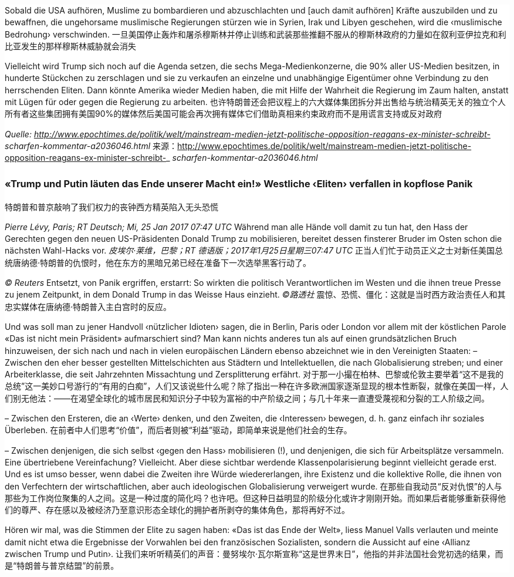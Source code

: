 Sobald die USA aufhören, Muslime zu bombardieren und abzuschlachten und [auch damit aufhören] Kräfte auszubilden und zu bewaffnen, die ungehorsame muslimische Regierungen stürzen wie in Syrien, Irak und Libyen geschehen, wird die ‹muslimische Bedrohung› verschwinden.
一旦美国停止轰炸和屠杀穆斯林并停止训练和武装那些推翻不服从的穆斯林政府的力量如在叙利亚伊拉克和利比亚发生的那样穆斯林威胁就会消失

Vielleicht wird Trump sich noch auf die Agenda setzen, die sechs Mega-Medienkonzerne, die 90% aller US-Medien besitzen, in hunderte Stückchen zu zerschlagen und sie zu verkaufen an einzelne und unabhängige Eigentümer ohne Verbindung zu den herrschenden Eliten. Dann könnte Amerika wieder Medien haben, die mit Hilfe der Wahrheit die Regierung im Zaum halten, anstatt mit Lügen für oder gegen die Regierung zu arbeiten.
也许特朗普还会把议程上的六大媒体集团拆分并出售给与统治精英无关的独立个人所有者这些集团拥有美国90%的媒体然后美国可能会再次拥有媒体它们借助真相来约束政府而不是用谎言支持或反对政府

_Quelle: http://www.epochtimes.de/politik/welt/mainstream-medien-jetzt-politische-opposition-reagans-ex-minister-schreibt-_ _scharfen-kommentar-a2036046.html_
来源：http://www.epochtimes.de/politik/welt/mainstream-medien-jetzt-politische-opposition-reagans-ex-minister-schreibt-_ _scharfen-kommentar-a2036046.html_

### «Trump und Putin läuten das Ende unserer Macht ein!» Westliche ‹Eliten› verfallen in kopflose Panik
特朗普和普京敲响了我们权力的丧钟西方精英陷入无头恐慌

_Pierre Lévy, Paris; RT Deutsch; Mi, 25 Jan 2017 07:47 UTC_ Während man alle Hände voll damit zu tun hat, den Hass der Gerechten gegen den neuen US-Präsidenten Donald Trump zu mobilisieren, bereitet dessen finsterer Bruder im Osten schon die nächsten Wahl-Hacks vor.
_皮埃尔·莱维，巴黎；RT 德语版；2017年1月25日星期三07:47 UTC_ 正当人们忙于动员正义之士对新任美国总统唐纳德·特朗普的仇恨时，他在东方的黑暗兄弟已经在准备下一次选举黑客行动了。

_© Reuters_ Entsetzt, von Panik ergriffen, erstarrt: So wirkten die politisch Verantwortlichen im Westen und die ihnen treue Presse zu jenem Zeitpunkt, in dem Donald Trump in das Weisse Haus einzieht.
_©路透社_ 震惊、恐慌、僵化：这就是当时西方政治责任人和其忠实媒体在唐纳德·特朗普入主白宫时的反应。

Und was soll man zu jener Handvoll ‹nützlicher Idioten› sagen, die in Berlin, Paris oder London vor allem mit der köstlichen Parole «Das ist nicht mein Präsident» aufmarschiert sind? Man kann nichts anderes tun als auf einen grundsätzlichen Bruch hinzuweisen, der sich nach und nach in vielen europäischen Ländern ebenso abzeichnet wie in den Vereinigten Staaten: – Zwischen den eher besser gestellten Mittelschichten aus Städtern und Intellektuellen, die nach Globalisierung streben; und einer Arbeiterklasse, die seit Jahrzehnten Missachtung und Zersplitterung erfährt.
对于那一小撮在柏林、巴黎或伦敦主要举着“这不是我的总统”这一美妙口号游行的“有用的白痴”，人们又该说些什么呢？除了指出一种在许多欧洲国家逐渐显现的根本性断裂，就像在美国一样，人们别无他法：——在渴望全球化的城市居民和知识分子中较为富裕的中产阶级之间；与几十年来一直遭受蔑视和分裂的工人阶级之间。

– Zwischen den Ersteren, die an ‹Werte› denken, und den Zweiten, die ‹Interessen› bewegen, d. h. ganz einfach ihr soziales Überleben.
在前者中人们思考“价值”，而后者则被“利益”驱动，即简单来说是他们社会的生存。

– Zwischen denjenigen, die sich selbst ‹gegen den Hass› mobilisieren (!), und denjenigen, die sich für Arbeitsplätze versammeln. Eine übertriebene Vereinfachung? Vielleicht. Aber diese sichtbar werdende Klassenpolarisierung beginnt vielleicht gerade erst. Und es ist umso besser, wenn dabei die Zweiten ihre Würde wiedererlangen, ihre Existenz und die kollektive Rolle, die ihnen von den Verfechtern der wirtschaftlichen, aber auch ideologischen Globalisierung verweigert wurde.
在那些自我动员“反对仇恨”的人与那些为工作岗位聚集的人之间。这是一种过度的简化吗？也许吧。但这种日益明显的阶级分化或许才刚刚开始。而如果后者能够重新获得他们的尊严、存在感以及被经济乃至意识形态全球化的拥护者所剥夺的集体角色，那将再好不过。

Hören wir mal, was die Stimmen der Elite zu sagen haben: «Das ist das Ende der Welt», liess Manuel Valls verlauten und meinte damit nicht etwa die Ergebnisse der Vorwahlen bei den französischen Sozialisten, sondern die Aussicht auf eine ‹Allianz zwischen Trump und Putin›.
让我们来听听精英们的声音：曼努埃尔·瓦尔斯宣称“这是世界末日”，他指的并非法国社会党初选的结果，而是“特朗普与普京结盟”的前景。
